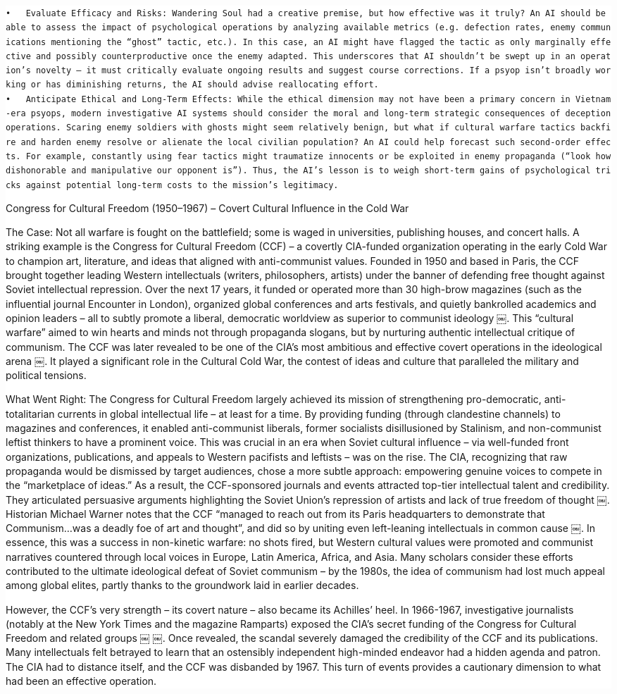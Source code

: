	•	Evaluate Efficacy and Risks: Wandering Soul had a creative premise, but how effective was it truly? An AI should be able to assess the impact of psychological operations by analyzing available metrics (e.g. defection rates, enemy communications mentioning the “ghost” tactic, etc.). In this case, an AI might have flagged the tactic as only marginally effective and possibly counterproductive once the enemy adapted. This underscores that AI shouldn’t be swept up in an operation’s novelty – it must critically evaluate ongoing results and suggest course corrections. If a psyop isn’t broadly working or has diminishing returns, the AI should advise reallocating effort.
	•	Anticipate Ethical and Long-Term Effects: While the ethical dimension may not have been a primary concern in Vietnam-era psyops, modern investigative AI systems should consider the moral and long-term strategic consequences of deception operations. Scaring enemy soldiers with ghosts might seem relatively benign, but what if cultural warfare tactics backfire and harden enemy resolve or alienate the local civilian population? An AI could help forecast such second-order effects. For example, constantly using fear tactics might traumatize innocents or be exploited in enemy propaganda (“look how dishonorable and manipulative our opponent is”). Thus, the AI’s lesson is to weigh short-term gains of psychological tricks against potential long-term costs to the mission’s legitimacy.

Congress for Cultural Freedom (1950–1967) – Covert Cultural Influence in the Cold War

The Case: Not all warfare is fought on the battlefield; some is waged in universities, publishing houses, and concert halls. A striking example is the Congress for Cultural Freedom (CCF) – a covertly CIA-funded organization operating in the early Cold War to champion art, literature, and ideas that aligned with anti-communist values. Founded in 1950 and based in Paris, the CCF brought together leading Western intellectuals (writers, philosophers, artists) under the banner of defending free thought against Soviet intellectual repression. Over the next 17 years, it funded or operated more than 30 high-brow magazines (such as the influential journal Encounter in London), organized global conferences and arts festivals, and quietly bankrolled academics and opinion leaders – all to subtly promote a liberal, democratic worldview as superior to communist ideology ￼. This “cultural warfare” aimed to win hearts and minds not through propaganda slogans, but by nurturing authentic intellectual critique of communism. The CCF was later revealed to be one of the CIA’s most ambitious and effective covert operations in the ideological arena ￼. It played a significant role in the Cultural Cold War, the contest of ideas and culture that paralleled the military and political tensions.

What Went Right: The Congress for Cultural Freedom largely achieved its mission of strengthening pro-democratic, anti-totalitarian currents in global intellectual life – at least for a time. By providing funding (through clandestine channels) to magazines and conferences, it enabled anti-communist liberals, former socialists disillusioned by Stalinism, and non-communist leftist thinkers to have a prominent voice. This was crucial in an era when Soviet cultural influence – via well-funded front organizations, publications, and appeals to Western pacifists and leftists – was on the rise. The CIA, recognizing that raw propaganda would be dismissed by target audiences, chose a more subtle approach: empowering genuine voices to compete in the “marketplace of ideas.” As a result, the CCF-sponsored journals and events attracted top-tier intellectual talent and credibility. They articulated persuasive arguments highlighting the Soviet Union’s repression of artists and lack of true freedom of thought ￼. Historian Michael Warner notes that the CCF “managed to reach out from its Paris headquarters to demonstrate that Communism…was a deadly foe of art and thought”, and did so by uniting even left-leaning intellectuals in common cause ￼. In essence, this was a success in non-kinetic warfare: no shots fired, but Western cultural values were promoted and communist narratives countered through local voices in Europe, Latin America, Africa, and Asia. Many scholars consider these efforts contributed to the ultimate ideological defeat of Soviet communism – by the 1980s, the idea of communism had lost much appeal among global elites, partly thanks to the groundwork laid in earlier decades.

However, the CCF’s very strength – its covert nature – also became its Achilles’ heel. In 1966-1967, investigative journalists (notably at the New York Times and the magazine Ramparts) exposed the CIA’s secret funding of the Congress for Cultural Freedom and related groups ￼ ￼. Once revealed, the scandal severely damaged the credibility of the CCF and its publications. Many intellectuals felt betrayed to learn that an ostensibly independent high-minded endeavor had a hidden agenda and patron. The CIA had to distance itself, and the CCF was disbanded by 1967. This turn of events provides a cautionary dimension to what had been an effective operation.
